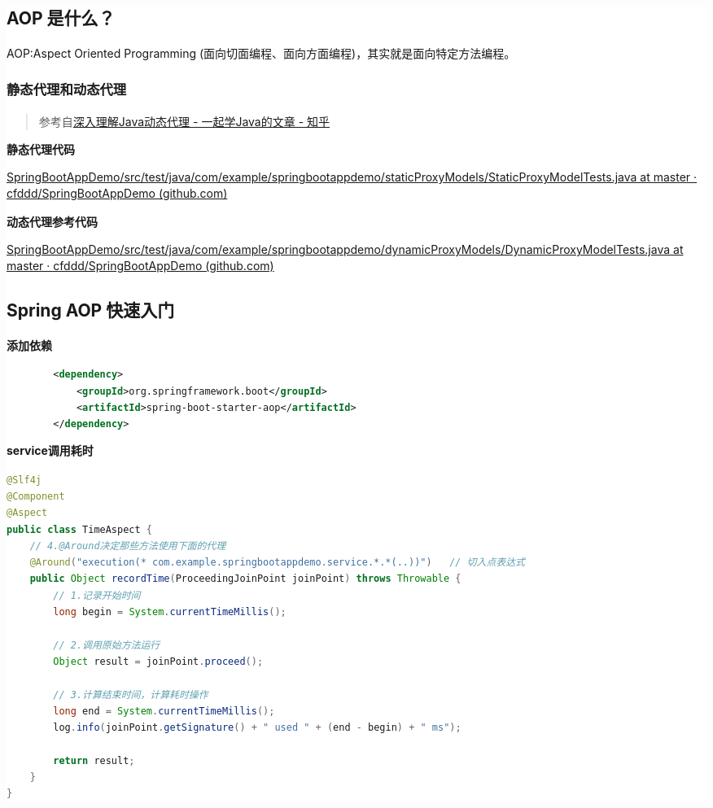 ## AOP 是什么？

AOP:Aspect Oriented Programming (面向切面编程、面向方面编程)，其实就是面向特定方法编程。
### 静态代理和动态代理
> 参考自[深入理解Java动态代理 - 一起学Java的文章 - 知乎](https://zhuanlan.zhihu.com/p/347141071)

**静态代理代码**

[SpringBootAppDemo/src/test/java/com/example/springbootappdemo/staticProxyModels/StaticProxyModelTests.java at master · cfddd/SpringBootAppDemo (github.com)](https://github.com/cfddd/SpringBootAppDemo/blob/master/src/test/java/com/example/springbootappdemo/staticProxyModels/StaticProxyModelTests.java)

**动态代理参考代码**

[SpringBootAppDemo/src/test/java/com/example/springbootappdemo/dynamicProxyModels/DynamicProxyModelTests.java at master · cfddd/SpringBootAppDemo (github.com)](https://github.com/cfddd/SpringBootAppDemo/blob/master/src/test/java/com/example/springbootappdemo/dynamicProxyModels/DynamicProxyModelTests.java)

## Spring AOP 快速入门
**添加依赖**
```xml
        <dependency>
            <groupId>org.springframework.boot</groupId>
            <artifactId>spring-boot-starter-aop</artifactId>
        </dependency>
```
**service调用耗时**
```java
@Slf4j
@Component
@Aspect
public class TimeAspect {
    // 4.@Around决定那些方法使用下面的代理
    @Around("execution(* com.example.springbootappdemo.service.*.*(..))")   // 切入点表达式
    public Object recordTime(ProceedingJoinPoint joinPoint) throws Throwable {
        // 1.记录开始时间
        long begin = System.currentTimeMillis();

        // 2.调用原始方法运行
        Object result = joinPoint.proceed();

        // 3.计算结束时间，计算耗时操作
        long end = System.currentTimeMillis();
        log.info(joinPoint.getSignature() + " used " + (end - begin) + " ms");

        return result;
    }
}
```
